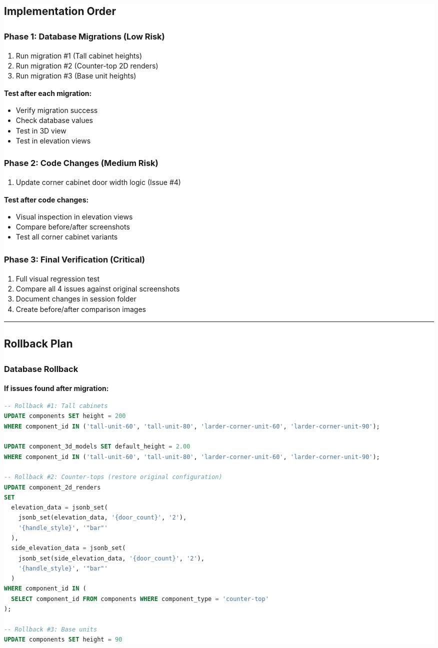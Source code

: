 
## Implementation Order

### Phase 1: Database Migrations (Low Risk)
1. Run migration #1 (Tall cabinet heights)
2. Run migration #2 (Counter-top 2D renders)
3. Run migration #3 (Base unit heights)

**Test after each migration:**
- Verify migration success
- Check database values
- Test in 3D view
- Test in elevation views

### Phase 2: Code Changes (Medium Risk)
1. Update corner cabinet door width logic (Issue #4)

**Test after code changes:**
- Visual inspection in elevation views
- Compare before/after screenshots
- Test all corner cabinet variants

### Phase 3: Final Verification (Critical)
1. Full visual regression test
2. Compare all 4 issues against original screenshots
3. Document changes in session folder
4. Create before/after comparison images

---

## Rollback Plan

### Database Rollback

**If issues found after migration:**

```sql
-- Rollback #1: Tall cabinets
UPDATE components SET height = 200
WHERE component_id IN ('tall-unit-60', 'tall-unit-80', 'larder-corner-unit-60', 'larder-corner-unit-90');

UPDATE component_3d_models SET default_height = 2.00
WHERE component_id IN ('tall-unit-60', 'tall-unit-80', 'larder-corner-unit-60', 'larder-corner-unit-90');

-- Rollback #2: Counter-tops (restore original configuration)
UPDATE component_2d_renders
SET
  elevation_data = jsonb_set(
    jsonb_set(elevation_data, '{door_count}', '2'),
    '{handle_style}', '"bar"'
  ),
  side_elevation_data = jsonb_set(
    jsonb_set(side_elevation_data, '{door_count}', '2'),
    '{handle_style}', '"bar"'
  )
WHERE component_id IN (
  SELECT component_id FROM components WHERE component_type = 'counter-top'
);

-- Rollback #3: Base units
UPDATE components SET height = 90
```
